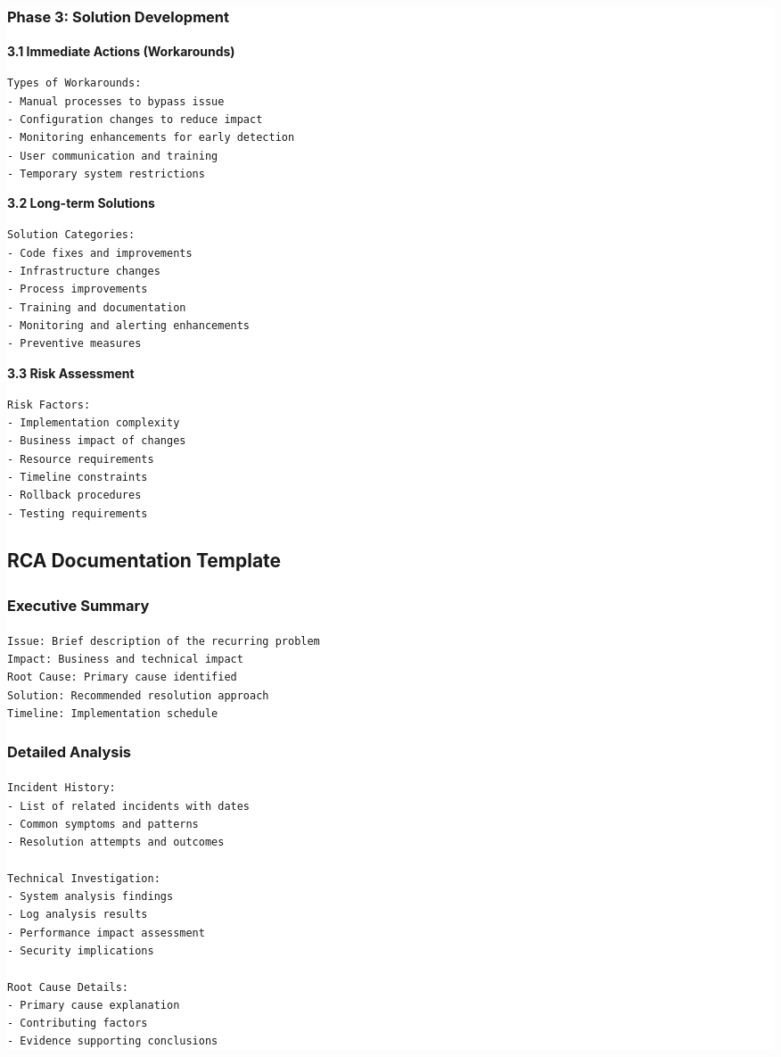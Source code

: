 ### Phase 3: Solution Development

**3.1 Immediate Actions (Workarounds)**
```
Types of Workarounds:
- Manual processes to bypass issue
- Configuration changes to reduce impact
- Monitoring enhancements for early detection
- User communication and training
- Temporary system restrictions
```

**3.2 Long-term Solutions**
```
Solution Categories:
- Code fixes and improvements
- Infrastructure changes
- Process improvements
- Training and documentation
- Monitoring and alerting enhancements
- Preventive measures
```

**3.3 Risk Assessment**
```
Risk Factors:
- Implementation complexity
- Business impact of changes
- Resource requirements
- Timeline constraints
- Rollback procedures
- Testing requirements
```

## RCA Documentation Template

### Executive Summary
```
Issue: Brief description of the recurring problem
Impact: Business and technical impact
Root Cause: Primary cause identified
Solution: Recommended resolution approach
Timeline: Implementation schedule
```

### Detailed Analysis
```
Incident History:
- List of related incidents with dates
- Common symptoms and patterns
- Resolution attempts and outcomes

Technical Investigation:
- System analysis findings
- Log analysis results
- Performance impact assessment
- Security implications

Root Cause Details:
- Primary cause explanation
- Contributing factors
- Evidence supporting conclusions
```
